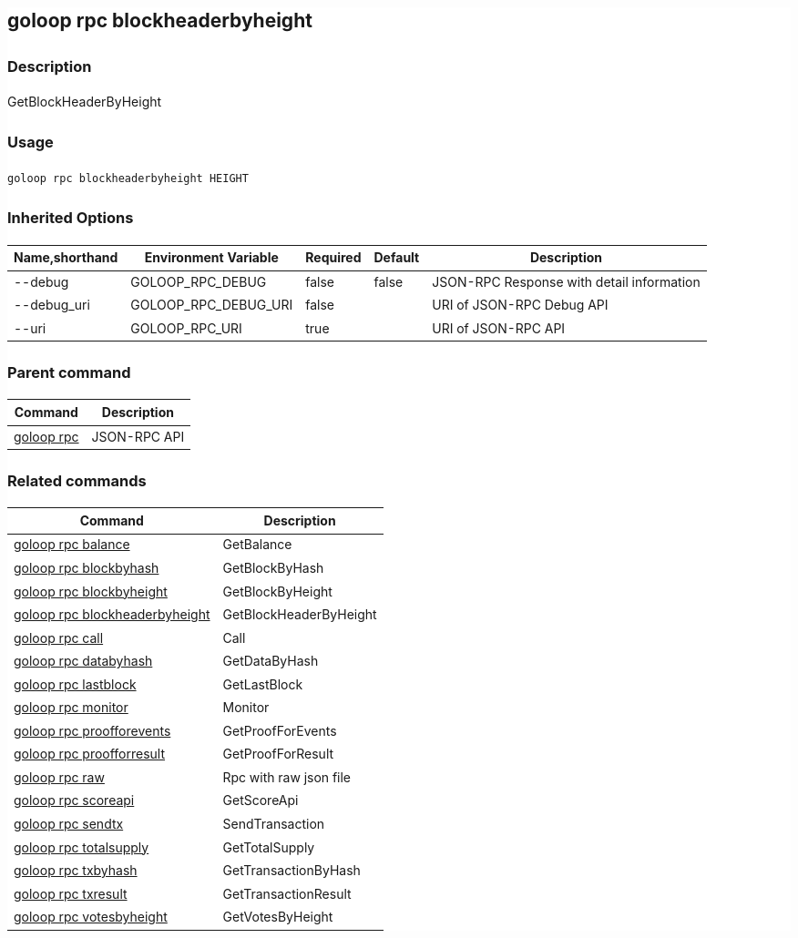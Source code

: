 ## goloop rpc blockheaderbyheight

### Description
GetBlockHeaderByHeight

### Usage
` goloop rpc blockheaderbyheight HEIGHT `

### Inherited Options
|Name,shorthand | Environment Variable | Required | Default | Description|
|---|---|---|---|---|
| --debug | GOLOOP_RPC_DEBUG | false | false |  JSON-RPC Response with detail information |
| --debug_uri | GOLOOP_RPC_DEBUG_URI | false |  |  URI of JSON-RPC Debug API |
| --uri | GOLOOP_RPC_URI | true |  |  URI of JSON-RPC API |

### Parent command
|Command | Description|
|---|---|
| [goloop rpc](#goloop-rpc) |  JSON-RPC API |

### Related commands
|Command | Description|
|---|---|
| [goloop rpc balance](#goloop-rpc-balance) |  GetBalance |
| [goloop rpc blockbyhash](#goloop-rpc-blockbyhash) |  GetBlockByHash |
| [goloop rpc blockbyheight](#goloop-rpc-blockbyheight) |  GetBlockByHeight |
| [goloop rpc blockheaderbyheight](#goloop-rpc-blockheaderbyheight) |  GetBlockHeaderByHeight |
| [goloop rpc call](#goloop-rpc-call) |  Call |
| [goloop rpc databyhash](#goloop-rpc-databyhash) |  GetDataByHash |
| [goloop rpc lastblock](#goloop-rpc-lastblock) |  GetLastBlock |
| [goloop rpc monitor](#goloop-rpc-monitor) |  Monitor |
| [goloop rpc proofforevents](#goloop-rpc-proofforevents) |  GetProofForEvents |
| [goloop rpc proofforresult](#goloop-rpc-proofforresult) |  GetProofForResult |
| [goloop rpc raw](#goloop-rpc-raw) |  Rpc with raw json file |
| [goloop rpc scoreapi](#goloop-rpc-scoreapi) |  GetScoreApi |
| [goloop rpc sendtx](#goloop-rpc-sendtx) |  SendTransaction |
| [goloop rpc totalsupply](#goloop-rpc-totalsupply) |  GetTotalSupply |
| [goloop rpc txbyhash](#goloop-rpc-txbyhash) |  GetTransactionByHash |
| [goloop rpc txresult](#goloop-rpc-txresult) |  GetTransactionResult |
| [goloop rpc votesbyheight](#goloop-rpc-votesbyheight) |  GetVotesByHeight |
